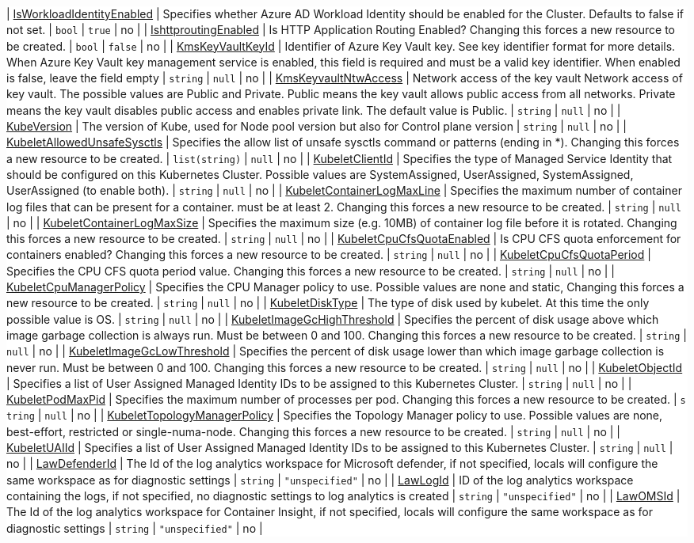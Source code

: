 | <a name="input_IsWorkloadIdentityEnabled"></a> [IsWorkloadIdentityEnabled](#input\_IsWorkloadIdentityEnabled) | Specifies whether Azure AD Workload Identity should be enabled for the Cluster. Defaults to false if not set. | `bool` | `true` | no |
| <a name="input_IshttproutingEnabled"></a> [IshttproutingEnabled](#input\_IshttproutingEnabled) | Is HTTP Application Routing Enabled? Changing this forces a new resource to be created. | `bool` | `false` | no |
| <a name="input_KmsKeyVaultKeyId"></a> [KmsKeyVaultKeyId](#input\_KmsKeyVaultKeyId) | Identifier of Azure Key Vault key. See key identifier format for more details. When Azure Key Vault key management service is enabled, this field is required and must be a valid key identifier. When enabled is false, leave the field empty | `string` | `null` | no |
| <a name="input_KmsKeyvaultNtwAccess"></a> [KmsKeyvaultNtwAccess](#input\_KmsKeyvaultNtwAccess) | Network access of the key vault Network access of key vault. The possible values are Public and Private. Public means the key vault allows public access from all networks. Private means the key vault disables public access and enables private link. The default value is Public. | `string` | `null` | no |
| <a name="input_KubeVersion"></a> [KubeVersion](#input\_KubeVersion) | The version of Kube, used for Node pool version but also for Control plane version | `string` | `null` | no |
| <a name="input_KubeletAllowedUnsafeSysctls"></a> [KubeletAllowedUnsafeSysctls](#input\_KubeletAllowedUnsafeSysctls) | Specifies the allow list of unsafe sysctls command or patterns (ending in *). Changing this forces a new resource to be created. | `list(string)` | `null` | no |
| <a name="input_KubeletClientId"></a> [KubeletClientId](#input\_KubeletClientId) | Specifies the type of Managed Service Identity that should be configured on this Kubernetes Cluster. Possible values are SystemAssigned, UserAssigned, SystemAssigned, UserAssigned (to enable both). | `string` | `null` | no |
| <a name="input_KubeletContainerLogMaxLine"></a> [KubeletContainerLogMaxLine](#input\_KubeletContainerLogMaxLine) | Specifies the maximum number of container log files that can be present for a container. must be at least 2. Changing this forces a new resource to be created. | `string` | `null` | no |
| <a name="input_KubeletContainerLogMaxSize"></a> [KubeletContainerLogMaxSize](#input\_KubeletContainerLogMaxSize) | Specifies the maximum size (e.g. 10MB) of container log file before it is rotated. Changing this forces a new resource to be created. | `string` | `null` | no |
| <a name="input_KubeletCpuCfsQuotaEnabled"></a> [KubeletCpuCfsQuotaEnabled](#input\_KubeletCpuCfsQuotaEnabled) | Is CPU CFS quota enforcement for containers enabled? Changing this forces a new resource to be created. | `string` | `null` | no |
| <a name="input_KubeletCpuCfsQuotaPeriod"></a> [KubeletCpuCfsQuotaPeriod](#input\_KubeletCpuCfsQuotaPeriod) | Specifies the CPU CFS quota period value. Changing this forces a new resource to be created. | `string` | `null` | no |
| <a name="input_KubeletCpuManagerPolicy"></a> [KubeletCpuManagerPolicy](#input\_KubeletCpuManagerPolicy) | Specifies the CPU Manager policy to use. Possible values are none and static, Changing this forces a new resource to be created. | `string` | `null` | no |
| <a name="input_KubeletDiskType"></a> [KubeletDiskType](#input\_KubeletDiskType) | The type of disk used by kubelet. At this time the only possible value is OS. | `string` | `null` | no |
| <a name="input_KubeletImageGcHighThreshold"></a> [KubeletImageGcHighThreshold](#input\_KubeletImageGcHighThreshold) | Specifies the percent of disk usage above which image garbage collection is always run. Must be between 0 and 100. Changing this forces a new resource to be created. | `string` | `null` | no |
| <a name="input_KubeletImageGcLowThreshold"></a> [KubeletImageGcLowThreshold](#input\_KubeletImageGcLowThreshold) | Specifies the percent of disk usage lower than which image garbage collection is never run. Must be between 0 and 100. Changing this forces a new resource to be created. | `string` | `null` | no |
| <a name="input_KubeletObjectId"></a> [KubeletObjectId](#input\_KubeletObjectId) | Specifies a list of User Assigned Managed Identity IDs to be assigned to this Kubernetes Cluster. | `string` | `null` | no |
| <a name="input_KubeletPodMaxPid"></a> [KubeletPodMaxPid](#input\_KubeletPodMaxPid) | Specifies the maximum number of processes per pod. Changing this forces a new resource to be created. | `string` | `null` | no |
| <a name="input_KubeletTopologyManagerPolicy"></a> [KubeletTopologyManagerPolicy](#input\_KubeletTopologyManagerPolicy) | Specifies the Topology Manager policy to use. Possible values are none, best-effort, restricted or single-numa-node. Changing this forces a new resource to be created. | `string` | `null` | no |
| <a name="input_KubeletUAIId"></a> [KubeletUAIId](#input\_KubeletUAIId) | Specifies a list of User Assigned Managed Identity IDs to be assigned to this Kubernetes Cluster. | `string` | `null` | no |
| <a name="input_LawDefenderId"></a> [LawDefenderId](#input\_LawDefenderId) | The Id of the log analytics workspace for Microsoft defender, if not specified, locals will configure the same workspace as for diagnostic settings | `string` | `"unspecified"` | no |
| <a name="input_LawLogId"></a> [LawLogId](#input\_LawLogId) | ID of the log analytics workspace containing the logs, if not specified, no diagnostic settings to log analytics is created | `string` | `"unspecified"` | no |
| <a name="input_LawOMSId"></a> [LawOMSId](#input\_LawOMSId) | The Id of the log analytics workspace for Container Insight, if not specified, locals will configure the same workspace as for diagnostic settings | `string` | `"unspecified"` | no |